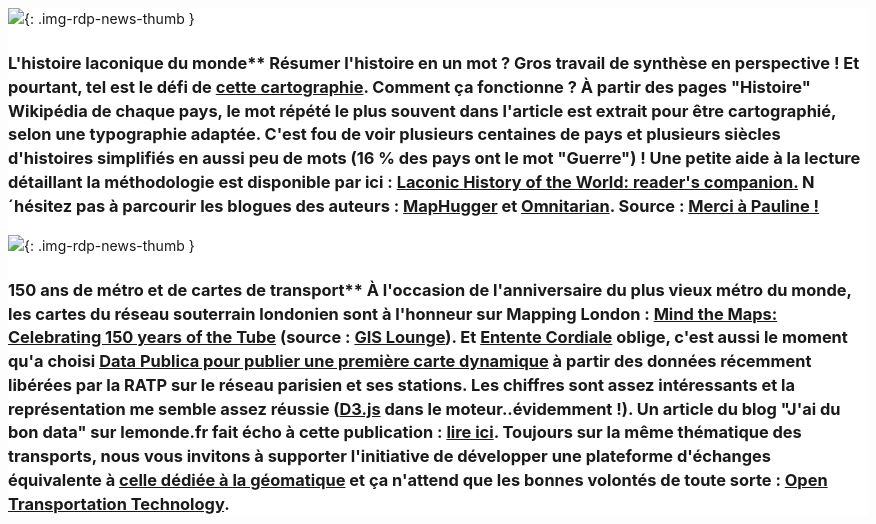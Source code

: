 

 ![](http://geotribu.net/sites/default/files/Tuto/img/LaconicMapWorld_War.png){: .img-rdp-news-thumb }

### L'histoire laconique du monde** Résumer l'histoire en un mot ? Gros travail de synthèse en perspective ! Et pourtant, tel est le défi de [cette cartographie](http://hugepic.io/d2012641f/2.00/55.1/-2.5). Comment ça fonctionne ? À partir des pages "Histoire" Wikipédia de chaque pays, le mot répété le plus souvent dans l'article est extrait pour être cartographié, selon une typographie adaptée. C'est fou de voir plusieurs centaines de pays et plusieurs siècles d'histoires simplifiés en aussi peu de mots (16 % des pays ont le mot "Guerre") ! Une petite aide à la lecture détaillant la méthodologie est disponible par ici : [Laconic History of the World: reader's companion.](http://www.flickr.com/photos/omnitarian/8288065763/sizes/o/in/photostream/) N´hésitez pas à parcourir les blogues des auteurs : [MapHugger](http://maphugger.com/) et [Omnitarian](http://www.omnitarian.me/). Source : [Merci à Pauline !](http://www.linkedin.com/pub/pauline-gluski/40/836/311)





 ![](http://geotribu.net/sites/default/files/Tuto/img/Blog/world.png){: .img-rdp-news-thumb }

### 150 ans de métro et de cartes de transport** À l'occasion de l'anniversaire du plus vieux métro du monde, les cartes du réseau souterrain londonien sont à l'honneur sur Mapping London : [Mind the Maps: Celebrating 150 years of the Tube](http://mappinglondon.co.uk/2013/01/09/mind-the-maps-celebrating-150-years-of-the-tube/) (source : [GIS Lounge](https://twitter.com/geospatialnews)). Et [Entente Cordiale](https://fr.wikipedia.org/wiki/Entente_cordiale) oblige, c'est aussi le moment qu'a choisi [Data Publica pour publier une première carte dynamique](http://labs.data-publica.com/ratp/) à partir des données récemment libérées par la RATP sur le réseau parisien et ses stations. Les chiffres sont assez intéressants et la représentation me semble assez réussie ([D3.js](http://d3js.org/) dans le moteur..évidemment !). Un article du blog "J'ai du bon data" sur lemonde.fr fait écho à cette publication : [lire ici](http://data.blog.lemonde.fr/2013/01/09/stations-desertes-temperatures-quand-la-ratp-ouvre-ses-donnees/). Toujours sur la même thématique des transports, nous vous invitons à supporter l'initiative de développer une plateforme d'échanges équivalente à [celle dédiée à la géomatique](http://gis.stackexchange.com/) et ça n'attend que les bonnes volontés de toute sorte : [Open Transportation Technology](http://area51.stackexchange.com/proposals/49339/open-transportation-technology).
